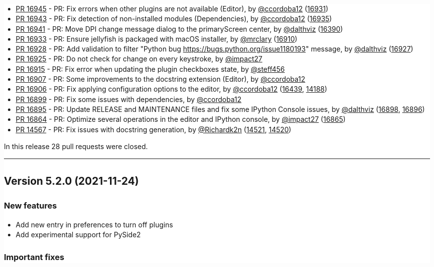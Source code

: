 * [PR 16945](https://github.com/spyder-ide/spyder/pull/16945) - PR: Fix errors when other plugins are not available (Editor), by [@ccordoba12](https://github.com/ccordoba12) ([16931](https://github.com/spyder-ide/spyder/issues/16931))
* [PR 16943](https://github.com/spyder-ide/spyder/pull/16943) - PR: Fix detection of non-installed modules (Dependencies), by [@ccordoba12](https://github.com/ccordoba12) ([16935](https://github.com/spyder-ide/spyder/issues/16935))
* [PR 16941](https://github.com/spyder-ide/spyder/pull/16941) - PR: Move DPI change message dialog to the primaryScreen center, by [@dalthviz](https://github.com/dalthviz) ([16390](https://github.com/spyder-ide/spyder/issues/16390))
* [PR 16933](https://github.com/spyder-ide/spyder/pull/16933) - PR: Ensure jellyfish is packaged with macOS installer, by [@mrclary](https://github.com/mrclary) ([16910](https://github.com/spyder-ide/spyder/issues/16910))
* [PR 16928](https://github.com/spyder-ide/spyder/pull/16928) - PR: Add validation to filter "Python bug https://bugs.python.org/issue1180193" message, by [@dalthviz](https://github.com/dalthviz) ([16927](https://github.com/spyder-ide/spyder/issues/16927))
* [PR 16925](https://github.com/spyder-ide/spyder/pull/16925) - PR: Do not check for change on every keystroke, by [@impact27](https://github.com/impact27)
* [PR 16915](https://github.com/spyder-ide/spyder/pull/16915) - PR: Fix error when updating the plugin checkboxes state, by [@steff456](https://github.com/steff456)
* [PR 16907](https://github.com/spyder-ide/spyder/pull/16907) - PR: Some improvements to the docstring extension (Editor), by [@ccordoba12](https://github.com/ccordoba12)
* [PR 16906](https://github.com/spyder-ide/spyder/pull/16906) - PR: Fix applying configuration options to the editor, by [@ccordoba12](https://github.com/ccordoba12) ([16439](https://github.com/spyder-ide/spyder/issues/16439), [14188](https://github.com/spyder-ide/spyder/issues/14188))
* [PR 16899](https://github.com/spyder-ide/spyder/pull/16899) - PR: Fix some issues with dependencies, by [@ccordoba12](https://github.com/ccordoba12)
* [PR 16895](https://github.com/spyder-ide/spyder/pull/16895) - PR: Update RELEASE and MAINTENANCE files and fix some IPython Console issues, by [@dalthviz](https://github.com/dalthviz) ([16898](https://github.com/spyder-ide/spyder/issues/16898), [16896](https://github.com/spyder-ide/spyder/issues/16896))
* [PR 16864](https://github.com/spyder-ide/spyder/pull/16864) - PR: Optimize several operations in the editor and IPython console, by [@impact27](https://github.com/impact27) ([16865](https://github.com/spyder-ide/spyder/issues/16865))
* [PR 14567](https://github.com/spyder-ide/spyder/pull/14567) - PR: Fix issues with docstring generation, by [@Richardk2n](https://github.com/Richardk2n) ([14521](https://github.com/spyder-ide/spyder/issues/14521), [14520](https://github.com/spyder-ide/spyder/issues/14520))

In this release 28 pull requests were closed.


----


## Version 5.2.0 (2021-11-24)

### New features

* Add new entry in preferences to turn off plugins
* Add experimental support for PySide2

### Important fixes
